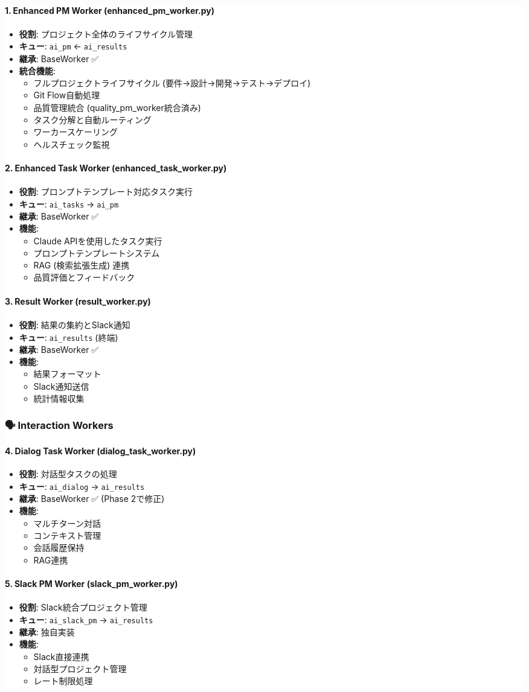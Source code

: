 #### 1. Enhanced PM Worker (enhanced_pm_worker.py)
- **役割**: プロジェクト全体のライフサイクル管理
- **キュー**: `ai_pm` ← `ai_results`
- **継承**: BaseWorker ✅
- **統合機能**:
  - フルプロジェクトライフサイクル (要件→設計→開発→テスト→デプロイ)
  - Git Flow自動処理
  - 品質管理統合 (quality_pm_worker統合済み)
  - タスク分解と自動ルーティング
  - ワーカースケーリング
  - ヘルスチェック監視

#### 2. Enhanced Task Worker (enhanced_task_worker.py)
- **役割**: プロンプトテンプレート対応タスク実行
- **キュー**: `ai_tasks` → `ai_pm`
- **継承**: BaseWorker ✅
- **機能**:
  - Claude APIを使用したタスク実行
  - プロンプトテンプレートシステム
  - RAG (検索拡張生成) 連携
  - 品質評価とフィードバック

#### 3. Result Worker (result_worker.py)
- **役割**: 結果の集約とSlack通知
- **キュー**: `ai_results` (終端)
- **継承**: BaseWorker ✅
- **機能**:
  - 結果フォーマット
  - Slack通知送信
  - 統計情報収集

### 🗣️ Interaction Workers

#### 4. Dialog Task Worker (dialog_task_worker.py)
- **役割**: 対話型タスクの処理
- **キュー**: `ai_dialog` → `ai_results`
- **継承**: BaseWorker ✅ (Phase 2で修正)
- **機能**:
  - マルチターン対話
  - コンテキスト管理
  - 会話履歴保持
  - RAG連携

#### 5. Slack PM Worker (slack_pm_worker.py)
- **役割**: Slack統合プロジェクト管理
- **キュー**: `ai_slack_pm` → `ai_results`
- **継承**: 独自実装
- **機能**:
  - Slack直接連携
  - 対話型プロジェクト管理
  - レート制限処理
